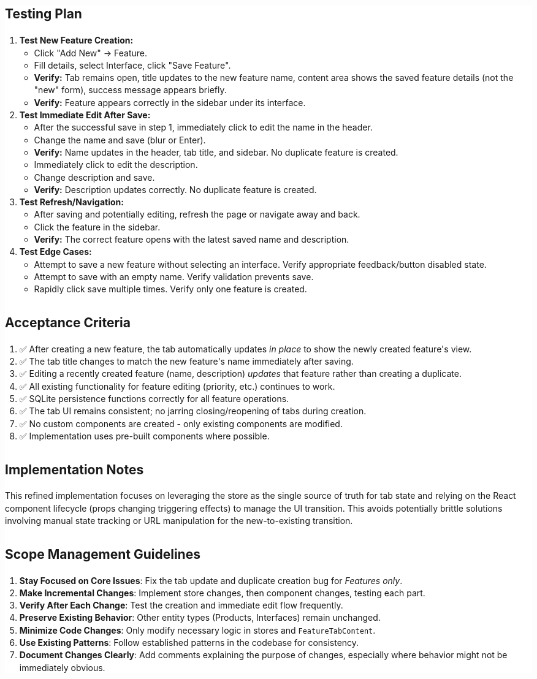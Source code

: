 ## Testing Plan

1.  **Test New Feature Creation:**
    *   Click "Add New" -> Feature.
    *   Fill details, select Interface, click "Save Feature".
    *   **Verify:** Tab remains open, title updates to the new feature name, content area shows the saved feature details (not the "new" form), success message appears briefly.
    *   **Verify:** Feature appears correctly in the sidebar under its interface.
2.  **Test Immediate Edit After Save:**
    *   After the successful save in step 1, immediately click to edit the name in the header.
    *   Change the name and save (blur or Enter).
    *   **Verify:** Name updates in the header, tab title, and sidebar. No duplicate feature is created.
    *   Immediately click to edit the description.
    *   Change description and save.
    *   **Verify:** Description updates correctly. No duplicate feature is created.
3.  **Test Refresh/Navigation:**
    *   After saving and potentially editing, refresh the page or navigate away and back.
    *   Click the feature in the sidebar.
    *   **Verify:** The correct feature opens with the latest saved name and description.
4.  **Test Edge Cases:**
    *   Attempt to save a new feature without selecting an interface. Verify appropriate feedback/button disabled state.
    *   Attempt to save with an empty name. Verify validation prevents save.
    *   Rapidly click save multiple times. Verify only one feature is created.

## Acceptance Criteria

1.  ✅ After creating a new feature, the tab automatically updates *in place* to show the newly created feature's view.
2.  ✅ The tab title changes to match the new feature's name immediately after saving.
3.  ✅ Editing a recently created feature (name, description) *updates* that feature rather than creating a duplicate.
4.  ✅ All existing functionality for feature editing (priority, etc.) continues to work.
5.  ✅ SQLite persistence functions correctly for all feature operations.
6.  ✅ The tab UI remains consistent; no jarring closing/reopening of tabs during creation.
7.  ✅ No custom components are created - only existing components are modified.
8.  ✅ Implementation uses pre-built components where possible.

## Implementation Notes

This refined implementation focuses on leveraging the store as the single source of truth for tab state and relying on the React component lifecycle (props changing triggering effects) to manage the UI transition. This avoids potentially brittle solutions involving manual state tracking or URL manipulation for the new-to-existing transition.

## Scope Management Guidelines

1.  **Stay Focused on Core Issues**: Fix the tab update and duplicate creation bug for *Features only*.
2.  **Make Incremental Changes**: Implement store changes, then component changes, testing each part.
3.  **Verify After Each Change**: Test the creation and immediate edit flow frequently.
4.  **Preserve Existing Behavior**: Other entity types (Products, Interfaces) remain unchanged.
5.  **Minimize Code Changes**: Only modify necessary logic in stores and `FeatureTabContent`.
6.  **Use Existing Patterns**: Follow established patterns in the codebase for consistency.
7.  **Document Changes Clearly**: Add comments explaining the purpose of changes, especially where behavior might not be immediately obvious.

